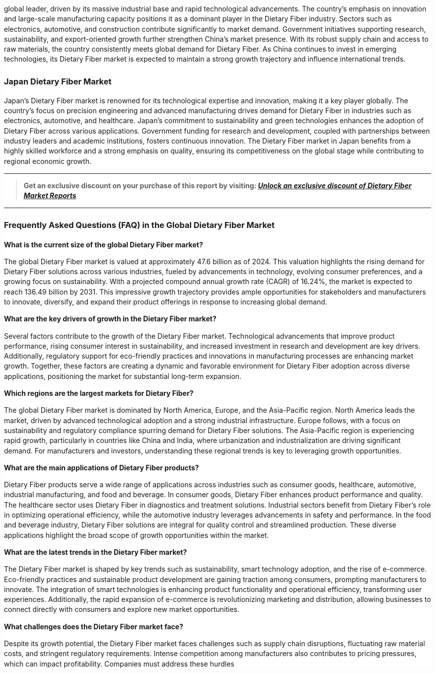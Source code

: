 global leader, driven by its massive industrial base and rapid technological advancements. The country&rsquo;s emphasis on innovation and large-scale manufacturing capacity positions it as a dominant player in the Dietary Fiber industry. Sectors such as electronics, automotive, and construction contribute significantly to market demand. Government initiatives supporting research, sustainability, and export-oriented growth further strengthen China&rsquo;s market presence. With its robust supply chain and access to raw materials, the country consistently meets global demand for Dietary Fiber. As China continues to invest in emerging technologies, its Dietary Fiber market is expected to maintain a strong growth trajectory and influence international trends.</p><h3>Japan Dietary Fiber Market</h3><p>Japan&rsquo;s Dietary Fiber market is renowned for its technological expertise and innovation, making it a key player globally. The country&rsquo;s focus on precision engineering and advanced manufacturing drives demand for Dietary Fiber in industries such as electronics, automotive, and healthcare. Japan&rsquo;s commitment to sustainability and green technologies enhances the adoption of Dietary Fiber across various applications. Government funding for research and development, coupled with partnerships between industry leaders and academic institutions, fosters continuous innovation. The Dietary Fiber market in Japan benefits from a highly skilled workforce and a strong emphasis on quality, ensuring its competitiveness on the global stage while contributing to regional economic growth.</p><hr /><blockquote><p><strong>Get an exclusive discount on your purchase of this report by visiting: <em><a href="://marketresearchpulse.com/ask-for-discount/94829?utm_source=Github&amp;utm_medium=0112">Unlock an exclusive discount of Dietary Fiber Market Reports</a></em>&nbsp;</strong></p></blockquote><hr /><h3>Frequently Asked Questions (FAQ) in the Global Dietary Fiber Market</h3><p><strong>What is the current size of the global Dietary Fiber market?</strong></p><p>The global Dietary Fiber market is valued at approximately 47.6 billion as of 2024. This valuation highlights the rising demand for Dietary Fiber solutions across various industries, fueled by advancements in technology, evolving consumer preferences, and a growing focus on sustainability. With a projected compound annual growth rate (CAGR) of 16.24%, the market is expected to reach 136.49 billion by 2031. This impressive growth trajectory provides ample opportunities for stakeholders and manufacturers to innovate, diversify, and expand their product offerings in response to increasing global demand.</p><p><strong>What are the key drivers of growth in the Dietary Fiber market?</strong></p><p>Several factors contribute to the growth of the Dietary Fiber market. Technological advancements that improve product performance, rising consumer interest in sustainability, and increased investment in research and development are key drivers. Additionally, regulatory support for eco-friendly practices and innovations in manufacturing processes are enhancing market growth. Together, these factors are creating a dynamic and favorable environment for Dietary Fiber adoption across diverse applications, positioning the market for substantial long-term expansion.</p><p><strong>Which regions are the largest markets for Dietary Fiber?</strong></p><p>The global Dietary Fiber market is dominated by North America, Europe, and the Asia-Pacific region. North America leads the market, driven by advanced technological adoption and a strong industrial infrastructure. Europe follows, with a focus on sustainability and regulatory compliance spurring demand for Dietary Fiber solutions. The Asia-Pacific region is experiencing rapid growth, particularly in countries like China and India, where urbanization and industrialization are driving significant demand. For manufacturers and investors, understanding these regional trends is key to leveraging growth opportunities.</p><p><strong>What are the main applications of Dietary Fiber products?</strong></p><p>Dietary Fiber products serve a wide range of applications across industries such as consumer goods, healthcare, automotive, industrial manufacturing, and food and beverage. In consumer goods, Dietary Fiber enhances product performance and quality. The healthcare sector uses Dietary Fiber in diagnostics and treatment solutions. Industrial sectors benefit from Dietary Fiber&rsquo;s role in optimizing operational efficiency, while the automotive industry leverages advancements in safety and performance. In the food and beverage industry, Dietary Fiber solutions are integral for quality control and streamlined production. These diverse applications highlight the broad scope of growth opportunities within the market.</p><p><strong>What are the latest trends in the Dietary Fiber market?</strong></p><p>The Dietary Fiber market is shaped by key trends such as sustainability, smart technology adoption, and the rise of e-commerce. Eco-friendly practices and sustainable product development are gaining traction among consumers, prompting manufacturers to innovate. The integration of smart technologies is enhancing product functionality and operational efficiency, transforming user experiences. Additionally, the rapid expansion of e-commerce is revolutionizing marketing and distribution, allowing businesses to connect directly with consumers and explore new market opportunities.</p><p><strong>What challenges does the Dietary Fiber market face?</strong></p><p>Despite its growth potential, the Dietary Fiber market faces challenges such as supply chain disruptions, fluctuating raw material costs, and stringent regulatory requirements. Intense competition among manufacturers also contributes to pricing pressures, which can impact profitability. Companies must address these hurdles